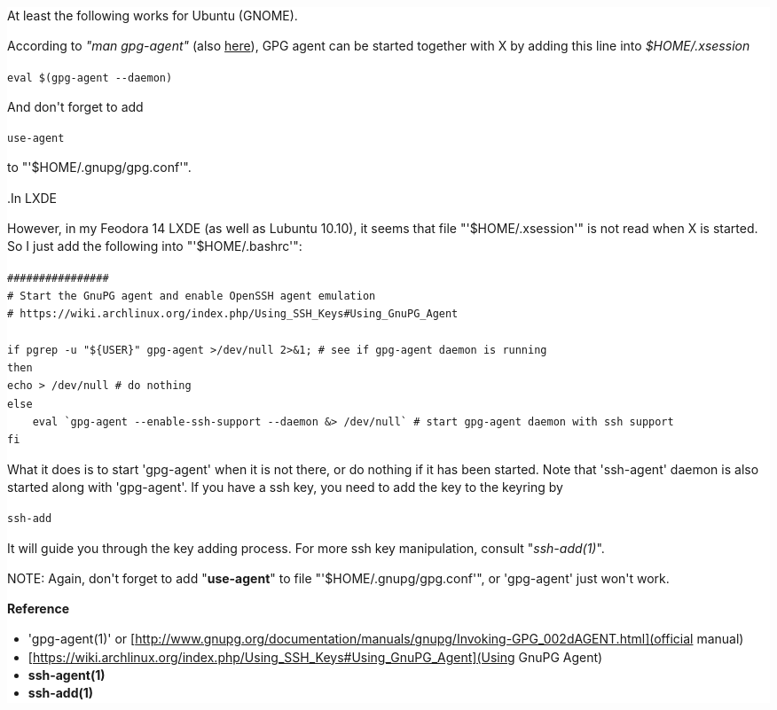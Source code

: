 At least the following works for Ubuntu (GNOME). 

According to _"man gpg-agent"_ (also [here](http://www.gnupg.org/documentation/manuals/gnupg/Invoking-GPG_002dAGENT.html)), GPG agent can be started together with X by adding this line into _$HOME/.xsession_

```
eval $(gpg-agent --daemon)
```

And don't forget to add 

```
use-agent
```

to "'$HOME/.gnupg/gpg.conf'". 

.In LXDE

However, in my Feodora 14 LXDE (as well as Lubuntu 10.10), it seems that file "'$HOME/.xsession'" is not read when X is started. So I just add the following into "'$HOME/.bashrc'": 

```
################
# Start the GnuPG agent and enable OpenSSH agent emulation
# https://wiki.archlinux.org/index.php/Using_SSH_Keys#Using_GnuPG_Agent

if pgrep -u "${USER}" gpg-agent >/dev/null 2>&1; # see if gpg-agent daemon is running
then
echo > /dev/null # do nothing 
else
    eval `gpg-agent --enable-ssh-support --daemon &> /dev/null` # start gpg-agent daemon with ssh support
fi
```

What it does is to start 'gpg-agent' when it is not there, or do nothing if it has been started. Note that 'ssh-agent' daemon is also started along with 'gpg-agent'. If you have a ssh key, you need to add the key to the keyring by

```
ssh-add
```

It will guide you through the key adding process. For more ssh key manipulation, consult "_ssh-add(1)_". 

NOTE: Again, don't forget to add "**use-agent**" to file "'$HOME/.gnupg/gpg.conf'", or 'gpg-agent' just won't work. 


__Reference__

* 'gpg-agent(1)' or [http://www.gnupg.org/documentation/manuals/gnupg/Invoking-GPG_002dAGENT.html](official manual)
* [https://wiki.archlinux.org/index.php/Using_SSH_Keys#Using_GnuPG_Agent](Using GnuPG Agent)
* __ssh-agent(1)__
* __ssh-add(1)__

